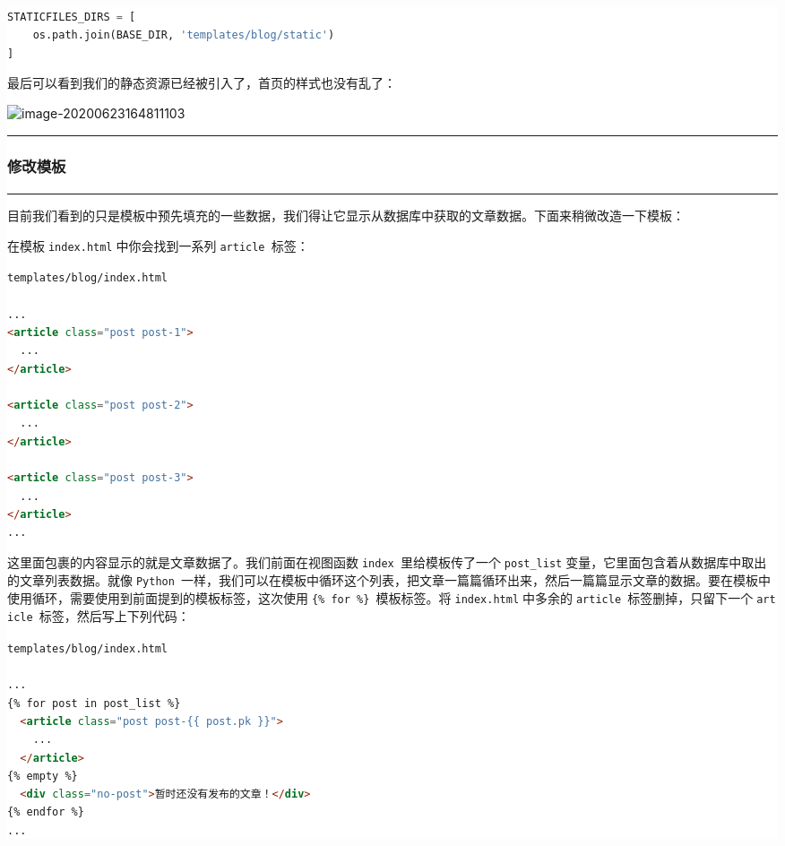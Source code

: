 ```python
STATICFILES_DIRS = [
    os.path.join(BASE_DIR, 'templates/blog/static')
]
```

最后可以看到我们的静态资源已经被引入了，首页的样式也没有乱了：

![image-20200623164811103](D:%5CLearn%5Cpython%5Cnotes%5Cimage-20200623164811103.png)

---



### 修改模板

---

目前我们看到的只是模板中预先填充的一些数据，我们得让它显示从数据库中获取的文章数据。下面来稍微改造一下模板：

在模板 `index.html` 中你会找到一系列 `article `标签：

```html
templates/blog/index.html

...
<article class="post post-1">
  ...
</article>

<article class="post post-2">
  ...
</article>

<article class="post post-3">
  ...
</article>
...
```

这里面包裹的内容显示的就是文章数据了。我们前面在视图函数 `index `里给模板传了一个 `post_list` 变量，它里面包含着从数据库中取出的文章列表数据。就像 `Python `一样，我们可以在模板中循环这个列表，把文章一篇篇循环出来，然后一篇篇显示文章的数据。要在模板中使用循环，需要使用到前面提到的模板标签，这次使用 `{% for %} `模板标签。将 `index.html` 中多余的 `article `标签删掉，只留下一个 `article `标签，然后写上下列代码：

```html
templates/blog/index.html

...
{% for post in post_list %}
  <article class="post post-{{ post.pk }}">
    ...
  </article>
{% empty %}
  <div class="no-post">暂时还没有发布的文章！</div>
{% endfor %}
...
```

